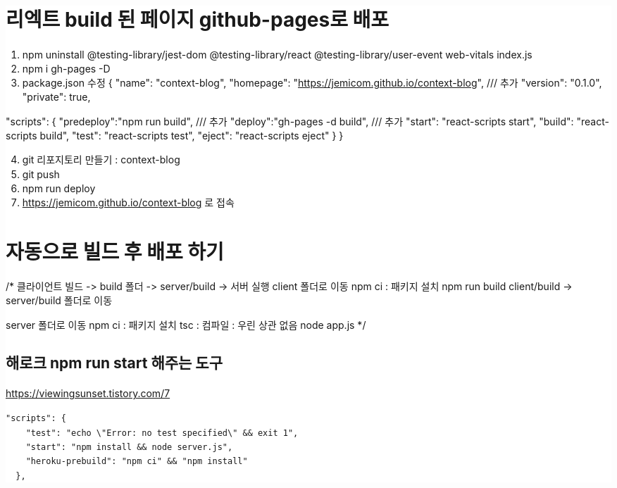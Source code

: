 # 리엑트 build 된 페이지 github-pages로 배포

1. npm uninstall @testing-library/jest-dom @testing-library/react @testing-library/user-event web-vitals
   index.js
2. npm i gh-pages -D
3. package.json 수정
   {
   "name": "context-blog",
   "homepage": "https://jemicom.github.io/context-blog", /// 추가
   "version": "0.1.0",
   "private": true,

"scripts": {
"predeploy":"npm run build", /// 추가
"deploy":"gh-pages -d build", /// 추가
"start": "react-scripts start",
"build": "react-scripts build",
"test": "react-scripts test",
"eject": "react-scripts eject"
}
}

4. git 리포지토리 만들기 : context-blog
5. git push
6. npm run deploy
7. https://jemicom.github.io/context-blog 로 접속

# 자동으로 빌드 후 배포 하기

/\*
클라이언트 빌드 -> build 폴더 -> server/build -> 서버 실행
client 폴더로 이동
npm ci : 패키지 설치
npm run build
client/build -> server/build 폴더로 이동

server 폴더로 이동
npm ci : 패키지 설치
tsc : 컴파일 : 우린 상관 없음
node app.js
\*/

## 해로크 npm run start 해주는 도구

https://viewingsunset.tistory.com/7

```
"scripts": {
    "test": "echo \"Error: no test specified\" && exit 1",
    "start": "npm install && node server.js",
    "heroku-prebuild": "npm ci" && "npm install"
  },
```
